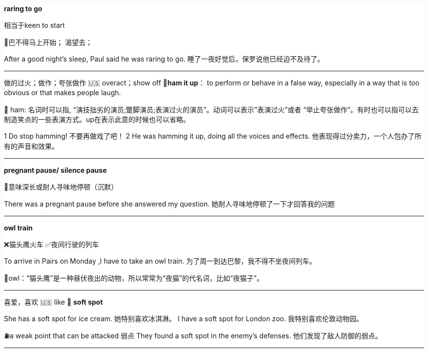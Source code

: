 **raring to go**

相当于keen to start

📖巴不得马上开始； 渴望去；

After a good night’s sleep, Paul said he was raring to go.
睡了一夜好觉后，保罗说他已经迫不及待了。

---

做的过火；做作；夸张做作
🇺🇸 overact；show off
📰**ham it up**： to perform or behave in a false way, especially in a way that is too obvious or that makes people laugh.

📖 ham: 名词时可以指, “演技拙劣的演员;蹩脚演员;表演过火的演员”。动词可以表示”表演过火”或者 “举止夸张做作”。有时也可以指可以去制造笑点的一些表演方式。up在表示此意的时候也可以省略。

1 Do stop hamming!
不要再做戏了吧！
2 He was hamming it up, doing all the voices and effects.
他表现得过分卖力，一个人包办了所有的声音和效果。

---

**pregnant pause/ silence pause**

📖意味深长或耐人寻味地停顿（沉默）

There was a pregnant pause before she answered my question.
她耐人寻味地停顿了一下才回答我的问题

---

**owl train**

❌猫头鹰火车
✅夜间行驶的列车

To arrive in Pairs on Monday ,I have to take an owl train.
为了周一到达巴黎，我不得不坐夜间列车。

📖owl：“猫头鹰”是一种昼伏夜出的动物，所以常常为“夜猫”的代名词，比如“夜猫子”。

---

喜爱，喜欢
🇺🇸 like
📰 **soft spot**

She has a soft spot for ice cream.
她特别喜欢冰淇淋。
I have a soft spot for London zoo.
我特别喜欢伦敦动物园。

⛽️a weak point that can be attacked 弱点
They found a soft spot in the enemy’s defenses.
他们发现了敌人防御的弱点。

---

